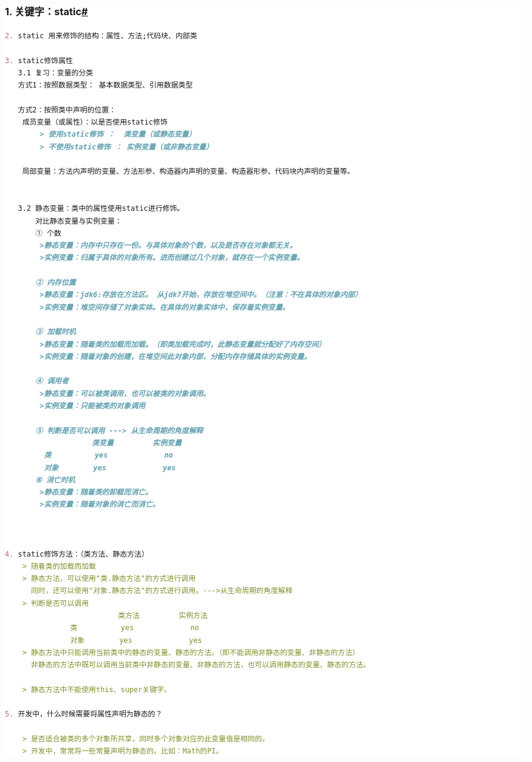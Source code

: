### 1. 关键字：static[#](https://www.cnblogs.com/deyo/p/17496096.html#1-%E5%85%B3%E9%94%AE%E5%AD%97static)

```markdown
2. static 用来修饰的结构：属性、方法;代码块、内部类

3. static修饰属性
   3.1 复习：变量的分类
   方式1：按照数据类型： 基本数据类型、引用数据类型

   方式2：按照类中声明的位置：
    成员变量（或属性）：以是否使用static修饰
        > 使用static修饰 ：  类变量（或静态变量）
        > 不使用static修饰 ： 实例变量（或非静态变量）

    局部变量：方法内声明的变量、方法形参、构造器内声明的变量、构造器形参、代码块内声明的变量等。


   3.2 静态变量：类中的属性使用static进行修饰。
       对比静态变量与实例变量：
       ① 个数
        >静态变量：内存中只存在一份。与具体对象的个数，以及是否存在对象都无关。
        >实例变量：归属于具体的对象所有。进而创建过几个对象，就存在一个实例变量。

       ② 内存位置
        >静态变量：jdk6:存放在方法区。 从jdk7开始，存放在堆空间中。（注意：不在具体的对象内部）
        >实例变量：堆空间存储了对象实体。在具体的对象实体中，保存着实例变量。

       ③ 加载时机
        >静态变量：随着类的加载而加载。（即类加载完成时，此静态变量就分配好了内存空间）
        >实例变量：随着对象的创建，在堆空间此对象内部，分配内存存储具体的实例变量。

       ④ 调用者
        >静态变量：可以被类调用，也可以被类的对象调用。
        >实例变量：只能被类的对象调用

       ⑤ 判断是否可以调用 ---> 从生命周期的角度解释
                    类变量         实例变量
         类          yes             no
         对象        yes             yes
       ⑥ 消亡时机
        >静态变量：随着类的卸载而消亡。
        >实例变量：随着对象的消亡而消亡。



4. static修饰方法：（类方法、静态方法）
    > 随着类的加载而加载
    > 静态方法，可以使用"类.静态方法"的方式进行调用
      同时，还可以使用"对象.静态方法"的方式进行调用。--->从生命周期的角度解释
    > 判断是否可以调用
                          类方法         实例方法
               类          yes             no
               对象        yes             yes
    > 静态方法中只能调用当前类中的静态的变量、静态的方法。（即不能调用非静态的变量、非静态的方法）
      非静态的方法中既可以调用当前类中非静态的变量、非静态的方法，也可以调用静态的变量、静态的方法。

    > 静态方法中不能使用this、super关键字。

5. 开发中，什么时候需要将属性声明为静态的？

    > 是否适合被类的多个对象所共享，同时多个对象对应的此变量值是相同的。
    > 开发中，常常将一些常量声明为静态的。比如：Math的PI。
```